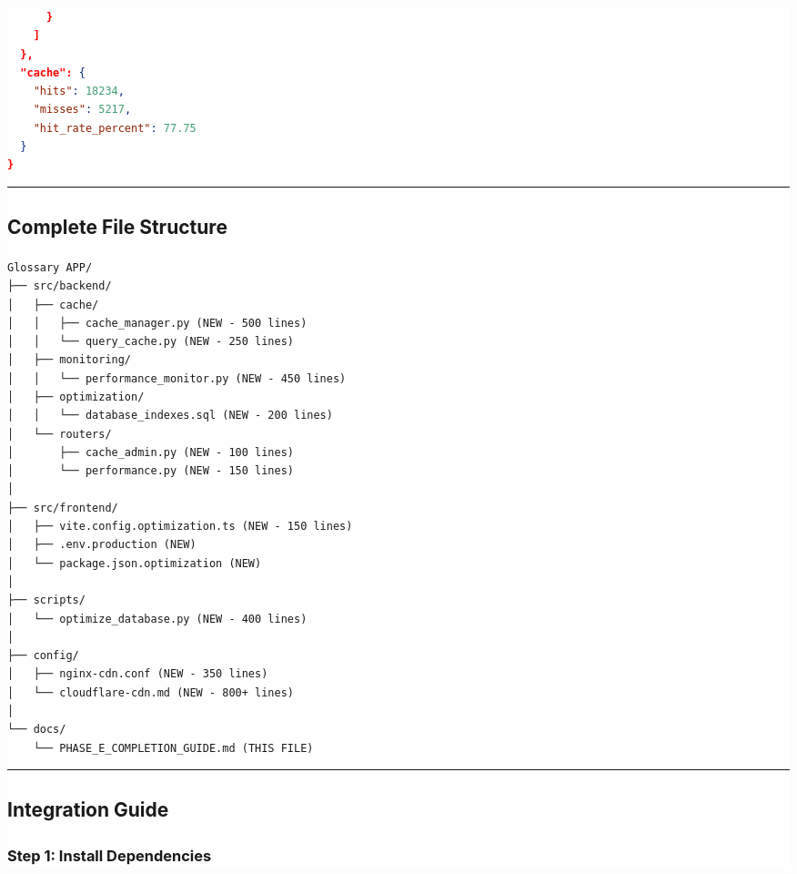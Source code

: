 ```json
      }
    ]
  },
  "cache": {
    "hits": 18234,
    "misses": 5217,
    "hit_rate_percent": 77.75
  }
}
```

---

## Complete File Structure

```
Glossary APP/
├── src/backend/
│   ├── cache/
│   │   ├── cache_manager.py (NEW - 500 lines)
│   │   └── query_cache.py (NEW - 250 lines)
│   ├── monitoring/
│   │   └── performance_monitor.py (NEW - 450 lines)
│   ├── optimization/
│   │   └── database_indexes.sql (NEW - 200 lines)
│   └── routers/
│       ├── cache_admin.py (NEW - 100 lines)
│       └── performance.py (NEW - 150 lines)
│
├── src/frontend/
│   ├── vite.config.optimization.ts (NEW - 150 lines)
│   ├── .env.production (NEW)
│   └── package.json.optimization (NEW)
│
├── scripts/
│   └── optimize_database.py (NEW - 400 lines)
│
├── config/
│   ├── nginx-cdn.conf (NEW - 350 lines)
│   └── cloudflare-cdn.md (NEW - 800+ lines)
│
└── docs/
    └── PHASE_E_COMPLETION_GUIDE.md (THIS FILE)
```

---

## Integration Guide

### Step 1: Install Dependencies
